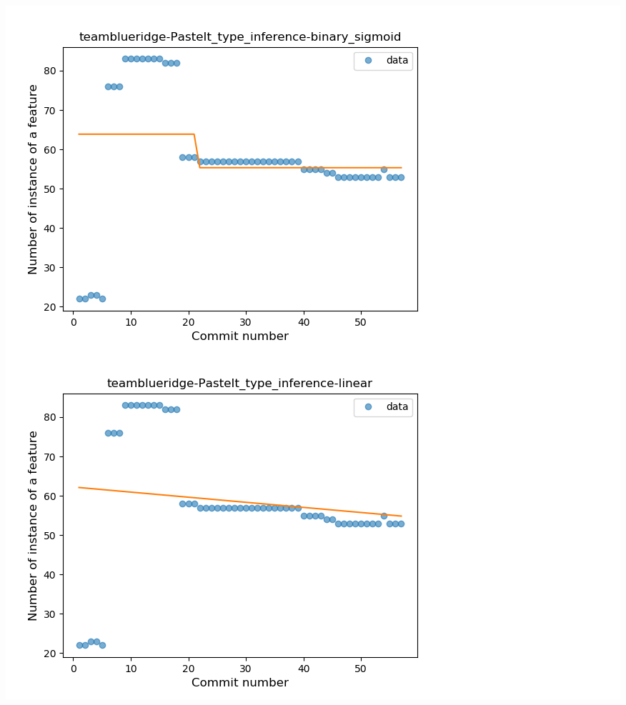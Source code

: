 ![teamblueridge-PasteIt T10](../plots/teamblueridge-PasteIt_type_inference_T10.png)
![teamblueridge-PasteIt T2](../plots/teamblueridge-PasteIt_type_inference_T2.png)